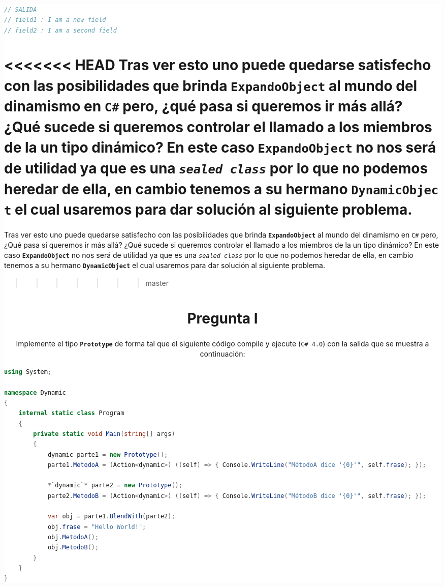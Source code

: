 ```csharp
// SALIDA
// field1 : I am a new field
// field2 : I am a second field
```

<<<<<<< HEAD
Tras ver esto uno puede quedarse satisfecho con las posibilidades que brinda **`ExpandoObject`** al mundo del dinamismo en `C#` pero, ¿qué pasa si queremos ir más allá? ¿Qué sucede si queremos controlar el llamado a los miembros de la un tipo dinámico? En este caso **`ExpandoObject`** no nos será de utilidad ya que es una *`sealed class`* por lo que no podemos heredar de ella, en cambio tenemos a su hermano **`DynamicObject`** el cual usaremos para dar solución al siguiente problema.
=======
Tras ver esto uno puede quedarse satisfecho con las posibilidades que brinda **`ExpandoObject`** al mundo del dinamismo en `C#` pero, ¿Qué pasa si queremos ir más allá? ¿Qué sucede si queremos controlar el llamado a los miembros de la un tipo dinámico? En este caso **`ExpandoObject`** no nos será de utilidad ya que es una *`sealed class`* por lo que no podemos heredar de ella, en cambio tenemos a su hermano **`DynamicObject`** el cual usaremos para dar solución al siguiente problema.
>>>>>>> master

<center>

# Pregunta I

Implemente el tipo **`Prototype`** de forma tal que el siguiente código compile y ejecute (`C# 4.0`) con la salida que se muestra a continuación:

</center>

```csharp
using System;

namespace Dynamic
{
    internal static class Program
    {
        private static void Main(string[] args)
        {
            dynamic parte1 = new Prototype();
            parte1.MetodoA = (Action<dynamic>) ((self) => { Console.WriteLine("MétodoA dice '{0}'", self.frase); });

            *`dynamic`* parte2 = new Prototype();
            parte2.MetodoB = (Action<dynamic>) ((self) => { Console.WriteLine("MétodoB dice '{0}'", self.frase); });

            var obj = parte1.BlendWith(parte2);
            obj.frase = "Hello World!";
            obj.MetodoA();
            obj.MetodoB();
        }
    }
}
```
